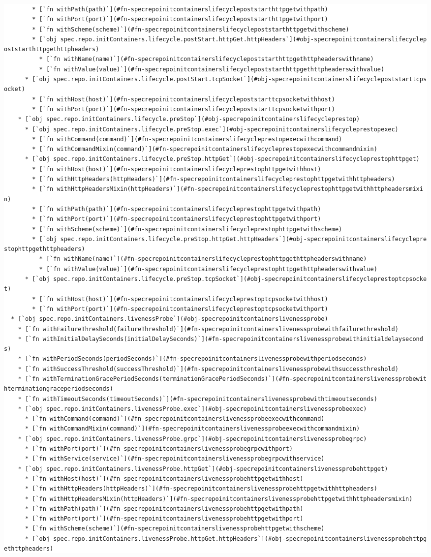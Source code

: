             * [`fn withPath(path)`](#fn-specrepoinitcontainerslifecyclepoststarthttpgetwithpath)
            * [`fn withPort(port)`](#fn-specrepoinitcontainerslifecyclepoststarthttpgetwithport)
            * [`fn withScheme(scheme)`](#fn-specrepoinitcontainerslifecyclepoststarthttpgetwithscheme)
            * [`obj spec.repo.initContainers.lifecycle.postStart.httpGet.httpHeaders`](#obj-specrepoinitcontainerslifecyclepoststarthttpgethttpheaders)
              * [`fn withName(name)`](#fn-specrepoinitcontainerslifecyclepoststarthttpgethttpheaderswithname)
              * [`fn withValue(value)`](#fn-specrepoinitcontainerslifecyclepoststarthttpgethttpheaderswithvalue)
          * [`obj spec.repo.initContainers.lifecycle.postStart.tcpSocket`](#obj-specrepoinitcontainerslifecyclepoststarttcpsocket)
            * [`fn withHost(host)`](#fn-specrepoinitcontainerslifecyclepoststarttcpsocketwithhost)
            * [`fn withPort(port)`](#fn-specrepoinitcontainerslifecyclepoststarttcpsocketwithport)
        * [`obj spec.repo.initContainers.lifecycle.preStop`](#obj-specrepoinitcontainerslifecycleprestop)
          * [`obj spec.repo.initContainers.lifecycle.preStop.exec`](#obj-specrepoinitcontainerslifecycleprestopexec)
            * [`fn withCommand(command)`](#fn-specrepoinitcontainerslifecycleprestopexecwithcommand)
            * [`fn withCommandMixin(command)`](#fn-specrepoinitcontainerslifecycleprestopexecwithcommandmixin)
          * [`obj spec.repo.initContainers.lifecycle.preStop.httpGet`](#obj-specrepoinitcontainerslifecycleprestophttpget)
            * [`fn withHost(host)`](#fn-specrepoinitcontainerslifecycleprestophttpgetwithhost)
            * [`fn withHttpHeaders(httpHeaders)`](#fn-specrepoinitcontainerslifecycleprestophttpgetwithhttpheaders)
            * [`fn withHttpHeadersMixin(httpHeaders)`](#fn-specrepoinitcontainerslifecycleprestophttpgetwithhttpheadersmixin)
            * [`fn withPath(path)`](#fn-specrepoinitcontainerslifecycleprestophttpgetwithpath)
            * [`fn withPort(port)`](#fn-specrepoinitcontainerslifecycleprestophttpgetwithport)
            * [`fn withScheme(scheme)`](#fn-specrepoinitcontainerslifecycleprestophttpgetwithscheme)
            * [`obj spec.repo.initContainers.lifecycle.preStop.httpGet.httpHeaders`](#obj-specrepoinitcontainerslifecycleprestophttpgethttpheaders)
              * [`fn withName(name)`](#fn-specrepoinitcontainerslifecycleprestophttpgethttpheaderswithname)
              * [`fn withValue(value)`](#fn-specrepoinitcontainerslifecycleprestophttpgethttpheaderswithvalue)
          * [`obj spec.repo.initContainers.lifecycle.preStop.tcpSocket`](#obj-specrepoinitcontainerslifecycleprestoptcpsocket)
            * [`fn withHost(host)`](#fn-specrepoinitcontainerslifecycleprestoptcpsocketwithhost)
            * [`fn withPort(port)`](#fn-specrepoinitcontainerslifecycleprestoptcpsocketwithport)
      * [`obj spec.repo.initContainers.livenessProbe`](#obj-specrepoinitcontainerslivenessprobe)
        * [`fn withFailureThreshold(failureThreshold)`](#fn-specrepoinitcontainerslivenessprobewithfailurethreshold)
        * [`fn withInitialDelaySeconds(initialDelaySeconds)`](#fn-specrepoinitcontainerslivenessprobewithinitialdelayseconds)
        * [`fn withPeriodSeconds(periodSeconds)`](#fn-specrepoinitcontainerslivenessprobewithperiodseconds)
        * [`fn withSuccessThreshold(successThreshold)`](#fn-specrepoinitcontainerslivenessprobewithsuccessthreshold)
        * [`fn withTerminationGracePeriodSeconds(terminationGracePeriodSeconds)`](#fn-specrepoinitcontainerslivenessprobewithterminationgraceperiodseconds)
        * [`fn withTimeoutSeconds(timeoutSeconds)`](#fn-specrepoinitcontainerslivenessprobewithtimeoutseconds)
        * [`obj spec.repo.initContainers.livenessProbe.exec`](#obj-specrepoinitcontainerslivenessprobeexec)
          * [`fn withCommand(command)`](#fn-specrepoinitcontainerslivenessprobeexecwithcommand)
          * [`fn withCommandMixin(command)`](#fn-specrepoinitcontainerslivenessprobeexecwithcommandmixin)
        * [`obj spec.repo.initContainers.livenessProbe.grpc`](#obj-specrepoinitcontainerslivenessprobegrpc)
          * [`fn withPort(port)`](#fn-specrepoinitcontainerslivenessprobegrpcwithport)
          * [`fn withService(service)`](#fn-specrepoinitcontainerslivenessprobegrpcwithservice)
        * [`obj spec.repo.initContainers.livenessProbe.httpGet`](#obj-specrepoinitcontainerslivenessprobehttpget)
          * [`fn withHost(host)`](#fn-specrepoinitcontainerslivenessprobehttpgetwithhost)
          * [`fn withHttpHeaders(httpHeaders)`](#fn-specrepoinitcontainerslivenessprobehttpgetwithhttpheaders)
          * [`fn withHttpHeadersMixin(httpHeaders)`](#fn-specrepoinitcontainerslivenessprobehttpgetwithhttpheadersmixin)
          * [`fn withPath(path)`](#fn-specrepoinitcontainerslivenessprobehttpgetwithpath)
          * [`fn withPort(port)`](#fn-specrepoinitcontainerslivenessprobehttpgetwithport)
          * [`fn withScheme(scheme)`](#fn-specrepoinitcontainerslivenessprobehttpgetwithscheme)
          * [`obj spec.repo.initContainers.livenessProbe.httpGet.httpHeaders`](#obj-specrepoinitcontainerslivenessprobehttpgethttpheaders)